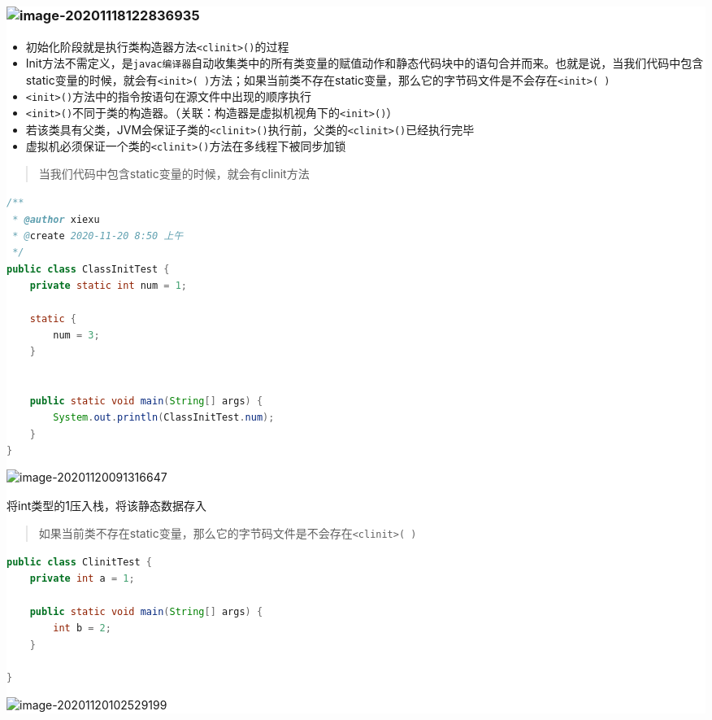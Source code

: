 ### ![image-20201118122836935](https://img-blog.csdnimg.cn/img_convert/df32a22e07108b9318c3a020d304c783.png)

- 初始化阶段就是执行类构造器方法`<clinit>()`的过程
- Init方法不需定义，是`javac编译器`自动收集类中的所有类变量的赋值动作和静态代码块中的语句合并而来。也就是说，当我们代码中包含static变量的时候，就会有`<init>( )`方法；如果当前类不存在static变量，那么它的字节码文件是不会存在`<init>( )`
- `<init>()`方法中的指令按语句在源文件中出现的顺序执行
- `<init>()`不同于类的构造器。（关联：构造器是虚拟机视角下的`<init>()`）
- 若该类具有父类，JVM会保证子类的`<clinit>()`执行前，父类的`<clinit>()`已经执行完毕
- 虚拟机必须保证一个类的`<clinit>()`方法在多线程下被同步加锁

> 

> 当我们代码中包含static变量的时候，就会有clinit方法

```java
/**
 * @author xiexu
 * @create 2020-11-20 8:50 上午
 */
public class ClassInitTest {
    private static int num = 1;

    static {
        num = 3;
    }
    

    public static void main(String[] args) {
        System.out.println(ClassInitTest.num);
    }
}

```

![image-20201120091316647](https://gitee.com/xu3619/Javase/raw/master/img/20201120091316.png)

将int类型的1压入栈，将该静态数据存入

> 如果当前类不存在static变量，那么它的字节码文件是不会存在`<clinit>( )`

```java
public class ClinitTest {
    private int a = 1;

    public static void main(String[] args) {
        int b = 2;
    }

}
```

![image-20201120102529199](https://gitee.com/xu3619/Javase/raw/master/img/20201120102529.png)
